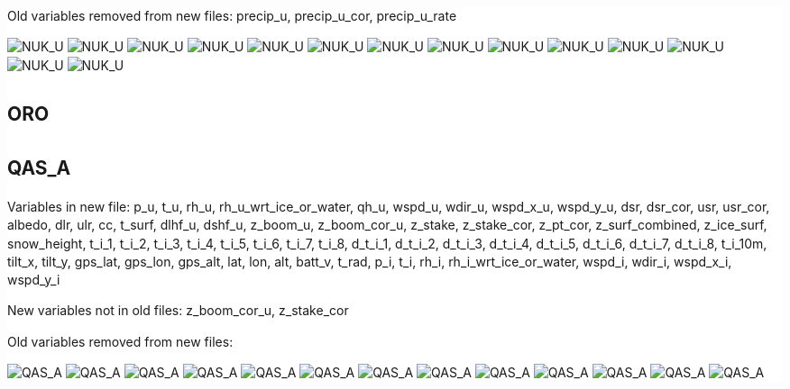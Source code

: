 Old variables removed from new files:
precip_u, precip_u_cor, precip_u_rate
 
![NUK_U](../figures/V27_versus_aws-l3-dev/NUK_U_0.png)
![NUK_U](../figures/V27_versus_aws-l3-dev/NUK_U_1.png)
![NUK_U](../figures/V27_versus_aws-l3-dev/NUK_U_2.png)
![NUK_U](../figures/V27_versus_aws-l3-dev/NUK_U_3.png)
![NUK_U](../figures/V27_versus_aws-l3-dev/NUK_U_4.png)
![NUK_U](../figures/V27_versus_aws-l3-dev/NUK_U_5.png)
![NUK_U](../figures/V27_versus_aws-l3-dev/NUK_U_6.png)
![NUK_U](../figures/V27_versus_aws-l3-dev/NUK_U_7.png)
![NUK_U](../figures/V27_versus_aws-l3-dev/NUK_U_8.png)
![NUK_U](../figures/V27_versus_aws-l3-dev/NUK_U_9.png)
![NUK_U](../figures/V27_versus_aws-l3-dev/NUK_U_10.png)
![NUK_U](../figures/V27_versus_aws-l3-dev/NUK_U_11.png)
![NUK_U](../figures/V27_versus_aws-l3-dev/NUK_U_12.png)
![NUK_U](../figures/V27_versus_aws-l3-dev/NUK_U_13.png)
 
## <a id='s1-28' />ORO
## <a id='s1-29' />QAS_A
Variables in new file:
p_u, t_u, rh_u, rh_u_wrt_ice_or_water, qh_u, wspd_u, wdir_u, wspd_x_u, wspd_y_u, dsr, dsr_cor, usr, usr_cor, albedo, dlr, ulr, cc, t_surf, dlhf_u, dshf_u, z_boom_u, z_boom_cor_u, z_stake, z_stake_cor, z_pt_cor, z_surf_combined, z_ice_surf, snow_height, t_i_1, t_i_2, t_i_3, t_i_4, t_i_5, t_i_6, t_i_7, t_i_8, d_t_i_1, d_t_i_2, d_t_i_3, d_t_i_4, d_t_i_5, d_t_i_6, d_t_i_7, d_t_i_8, t_i_10m, tilt_x, tilt_y, gps_lat, gps_lon, gps_alt, lat, lon, alt, batt_v, t_rad, p_i, t_i, rh_i, rh_i_wrt_ice_or_water, wspd_i, wdir_i, wspd_x_i, wspd_y_i

New variables not in old files:
z_boom_cor_u, z_stake_cor

Old variables removed from new files:

 
![QAS_A](../figures/V27_versus_aws-l3-dev/QAS_A_0.png)
![QAS_A](../figures/V27_versus_aws-l3-dev/QAS_A_1.png)
![QAS_A](../figures/V27_versus_aws-l3-dev/QAS_A_2.png)
![QAS_A](../figures/V27_versus_aws-l3-dev/QAS_A_3.png)
![QAS_A](../figures/V27_versus_aws-l3-dev/QAS_A_4.png)
![QAS_A](../figures/V27_versus_aws-l3-dev/QAS_A_5.png)
![QAS_A](../figures/V27_versus_aws-l3-dev/QAS_A_6.png)
![QAS_A](../figures/V27_versus_aws-l3-dev/QAS_A_7.png)
![QAS_A](../figures/V27_versus_aws-l3-dev/QAS_A_8.png)
![QAS_A](../figures/V27_versus_aws-l3-dev/QAS_A_9.png)
![QAS_A](../figures/V27_versus_aws-l3-dev/QAS_A_10.png)
![QAS_A](../figures/V27_versus_aws-l3-dev/QAS_A_11.png)
![QAS_A](../figures/V27_versus_aws-l3-dev/QAS_A_12.png)
 